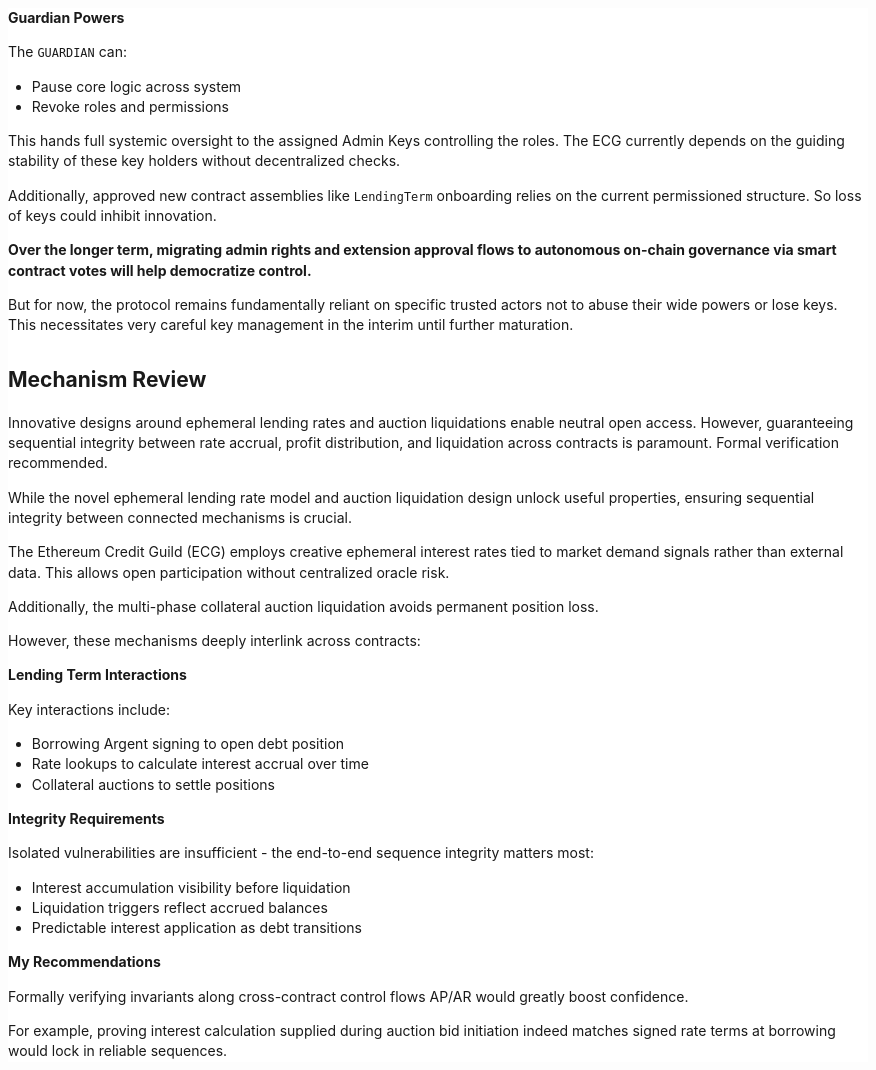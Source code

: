 **Guardian Powers** 

The `GUARDIAN` can:
- Pause core logic across system
- Revoke roles and permissions

This hands full systemic oversight to the assigned Admin Keys controlling the roles. The ECG currently depends on the guiding stability of these key holders without decentralized checks.

Additionally, approved new contract assemblies like `LendingTerm` onboarding relies on the current permissioned structure. So loss of keys could inhibit innovation. 

**Over the longer term, migrating admin rights and extension approval flows to autonomous on-chain governance via smart contract votes will help democratize control.**

But for now, the protocol remains fundamentally reliant on specific trusted actors not to abuse their wide powers or lose keys. This necessitates very careful key management in the interim until further maturation.

## Mechanism Review

Innovative designs around ephemeral lending rates and auction liquidations enable neutral open access. However, guaranteeing sequential integrity between rate accrual, profit distribution, and liquidation across contracts is paramount. Formal verification recommended.

While the novel ephemeral lending rate model and auction liquidation design unlock useful properties, ensuring sequential integrity between connected mechanisms is crucial.

The Ethereum Credit Guild (ECG) employs creative ephemeral interest rates tied to market demand signals rather than external data. This allows open participation without centralized oracle risk.

Additionally, the multi-phase collateral auction liquidation avoids permanent position loss.

However, these mechanisms deeply interlink across contracts:

**Lending Term Interactions**

Key interactions include:

- Borrowing Argent signing to open debt position 
- Rate lookups to calculate interest accrual over time
- Collateral auctions to settle positions  

**Integrity Requirements**

Isolated vulnerabilities are insufficient - the end-to-end sequence integrity matters most:

- Interest accumulation visibility before liquidation
- Liquidation triggers reflect accrued balances
- Predictable interest application as debt transitions  

**My Recommendations**  

Formally verifying invariants along cross-contract control flows AP/AR would greatly boost confidence. 

For example, proving interest calculation supplied during auction bid initiation indeed matches signed rate terms at borrowing would lock in reliable sequences.
